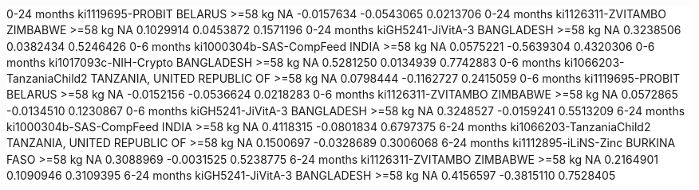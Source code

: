 0-24 months   ki1119695-PROBIT           BELARUS                        >=58 kg              NA                -0.0157634   -0.0543065   0.0213706
0-24 months   ki1126311-ZVITAMBO         ZIMBABWE                       >=58 kg              NA                 0.1029914    0.0453872   0.1571196
0-24 months   kiGH5241-JiVitA-3          BANGLADESH                     >=58 kg              NA                 0.3238506    0.0382434   0.5246426
0-6 months    ki1000304b-SAS-CompFeed    INDIA                          >=58 kg              NA                 0.0575221   -0.5639304   0.4320306
0-6 months    ki1017093c-NIH-Crypto      BANGLADESH                     >=58 kg              NA                 0.5281250    0.0134939   0.7742883
0-6 months    ki1066203-TanzaniaChild2   TANZANIA, UNITED REPUBLIC OF   >=58 kg              NA                 0.0798444   -0.1162727   0.2415059
0-6 months    ki1119695-PROBIT           BELARUS                        >=58 kg              NA                -0.0152156   -0.0536624   0.0218283
0-6 months    ki1126311-ZVITAMBO         ZIMBABWE                       >=58 kg              NA                 0.0572865   -0.0134510   0.1230867
0-6 months    kiGH5241-JiVitA-3          BANGLADESH                     >=58 kg              NA                 0.3248527   -0.0159241   0.5513209
6-24 months   ki1000304b-SAS-CompFeed    INDIA                          >=58 kg              NA                 0.4118315   -0.0801834   0.6797375
6-24 months   ki1066203-TanzaniaChild2   TANZANIA, UNITED REPUBLIC OF   >=58 kg              NA                 0.1500697   -0.0328689   0.3006068
6-24 months   ki1112895-iLiNS-Zinc       BURKINA FASO                   >=58 kg              NA                 0.3088969   -0.0031525   0.5238775
6-24 months   ki1126311-ZVITAMBO         ZIMBABWE                       >=58 kg              NA                 0.2164901    0.1090946   0.3109395
6-24 months   kiGH5241-JiVitA-3          BANGLADESH                     >=58 kg              NA                 0.4156597   -0.3815110   0.7528405
